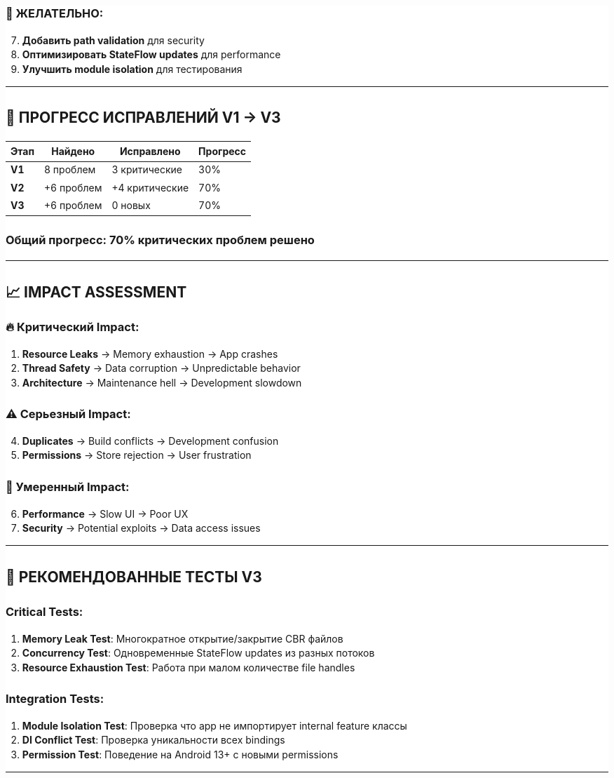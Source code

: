### 📝 ЖЕЛАТЕЛЬНО:
7. **Добавить path validation** для security
8. **Оптимизировать StateFlow updates** для performance
9. **Улучшить module isolation** для тестирования

---

## 🎯 ПРОГРЕСС ИСПРАВЛЕНИЙ V1 → V3

| Этап | Найдено | Исправлено | Прогресс |
|------|---------|------------|----------|
| **V1** | 8 проблем | 3 критические | 30% |
| **V2** | +6 проблем | +4 критические | 70% |
| **V3** | +6 проблем | 0 новых | 70% |

### Общий прогресс: 70% критических проблем решено

---

## 📈 IMPACT ASSESSMENT

### 🔥 Критический Impact:
1. **Resource Leaks** → Memory exhaustion → App crashes
2. **Thread Safety** → Data corruption → Unpredictable behavior  
3. **Architecture** → Maintenance hell → Development slowdown

### ⚠️ Серьезный Impact:
4. **Duplicates** → Build conflicts → Development confusion
5. **Permissions** → Store rejection → User frustration

### 🔧 Умеренный Impact:
6. **Performance** → Slow UI → Poor UX
7. **Security** → Potential exploits → Data access issues

---

## 🧪 РЕКОМЕНДОВАННЫЕ ТЕСТЫ V3

### Critical Tests:
1. **Memory Leak Test**: Многократное открытие/закрытие CBR файлов
2. **Concurrency Test**: Одновременные StateFlow updates из разных потоков
3. **Resource Exhaustion Test**: Работа при малом количестве file handles

### Integration Tests:
1. **Module Isolation Test**: Проверка что app не импортирует internal feature классы
2. **DI Conflict Test**: Проверка уникальности всех bindings
3. **Permission Test**: Поведение на Android 13+ с новыми permissions

---